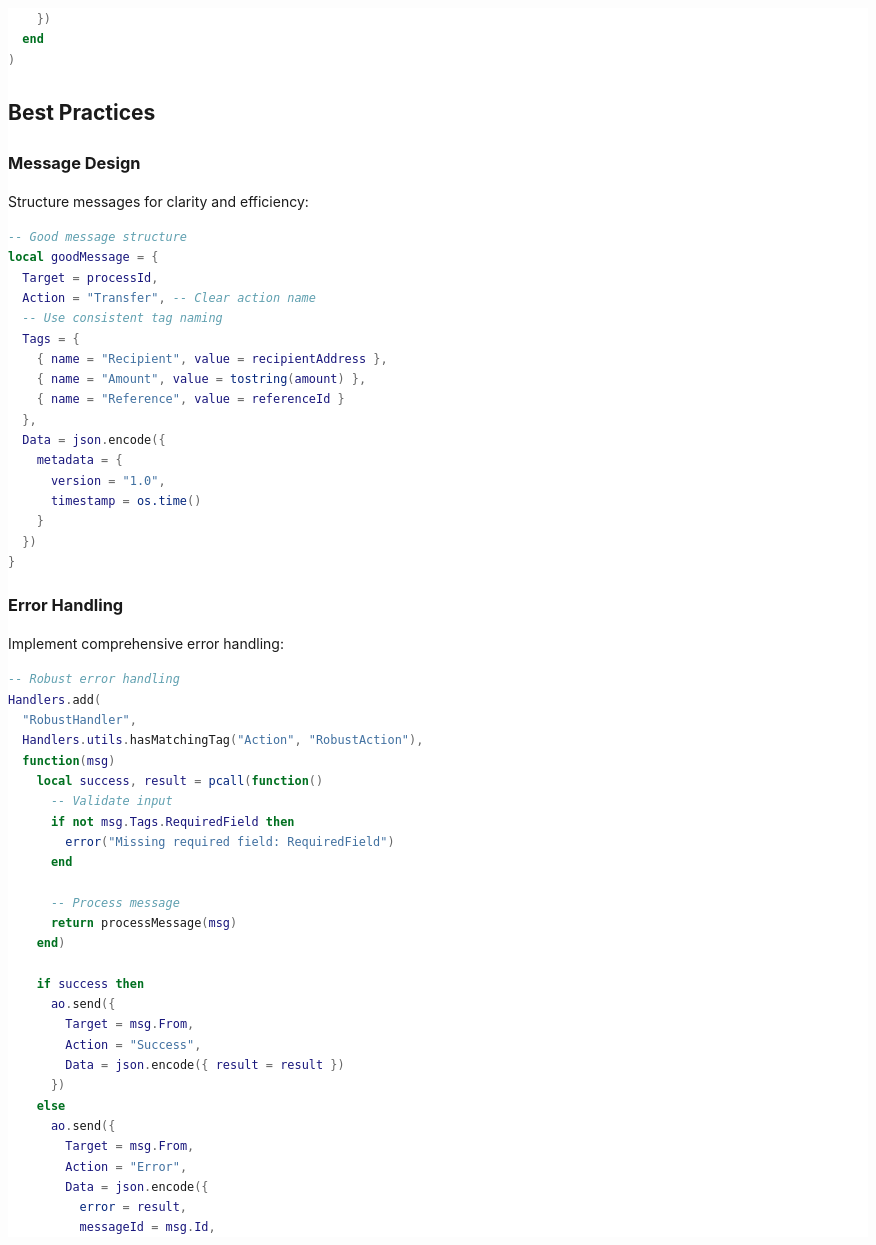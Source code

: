 ```lua
    })
  end
)
```

## Best Practices

### Message Design

Structure messages for clarity and efficiency:

```lua
-- Good message structure
local goodMessage = {
  Target = processId,
  Action = "Transfer", -- Clear action name
  -- Use consistent tag naming
  Tags = {
    { name = "Recipient", value = recipientAddress },
    { name = "Amount", value = tostring(amount) },
    { name = "Reference", value = referenceId }
  },
  Data = json.encode({
    metadata = {
      version = "1.0",
      timestamp = os.time()
    }
  })
}
```

### Error Handling

Implement comprehensive error handling:

```lua
-- Robust error handling
Handlers.add(
  "RobustHandler",
  Handlers.utils.hasMatchingTag("Action", "RobustAction"),
  function(msg)
    local success, result = pcall(function()
      -- Validate input
      if not msg.Tags.RequiredField then
        error("Missing required field: RequiredField")
      end
      
      -- Process message
      return processMessage(msg)
    end)
    
    if success then
      ao.send({
        Target = msg.From,
        Action = "Success",
        Data = json.encode({ result = result })
      })
    else
      ao.send({
        Target = msg.From,
        Action = "Error",
        Data = json.encode({
          error = result,
          messageId = msg.Id,
```